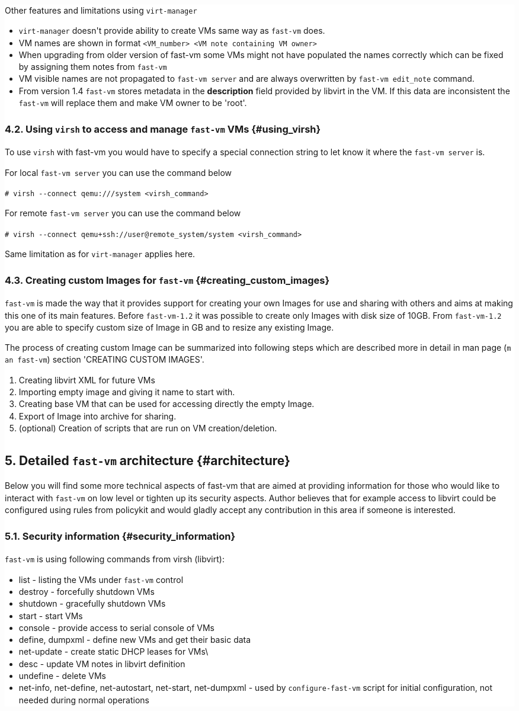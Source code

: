 Other features and limitations using `virt-manager`

- `virt-manager` doesn't provide ability to create VMs same way as `fast-vm` does.
- VM names are shown in format `<VM_number> <VM note containing VM owner>`
- When upgrading from older version of fast-vm some VMs might not have populated the names correctly which can be fixed by assigning them notes from `fast-vm`
- VM visible names are not propagated to `fast-vm server` and are always overwritten by `fast-vm edit_note` command.
- From version 1.4 `fast-vm` stores metadata in the **description** field provided by libvirt in the VM. If this data are inconsistent the `fast-vm` will replace them and make VM owner to be 'root'.

### 4.2. Using `virsh` to access and manage `fast-vm` VMs {#using_virsh}
To use `virsh` with fast-vm you would have to specify a special connection string to let know it where the `fast-vm server` is.

For local `fast-vm server` you can use the command below
~~~
# virsh --connect qemu:///system <virsh_command>
~~~
For remote `fast-vm server` you can use the command below
~~~
# virsh --connect qemu+ssh://user@remote_system/system <virsh_command>
~~~
Same limitation as for `virt-manager` applies here.

### 4.3. Creating custom Images for `fast-vm` {#creating_custom_images}
`fast-vm` is made the way that it provides support for creating your own Images for use and sharing with others and aims at making this one of its main features. Before `fast-vm-1.2` it was possible to create only Images with disk size of 10GB. From `fast-vm-1.2` you are able to specify custom size of Image in GB and to resize any existing Image.

The process of creating custom Image can be summarized into following steps which are described more in detail in man page (`man fast-vm`) section 'CREATING CUSTOM IMAGES'.

1. Creating libvirt XML for future VMs
2. Importing empty image and giving it name to start with.
3. Creating base VM that can be used for accessing directly the empty Image.
4. Export of Image into archive for sharing.
5. (optional) Creation of scripts that are run on VM creation/deletion.

## 5. Detailed `fast-vm` architecture {#architecture}
Below you will find some more technical aspects of fast-vm that are aimed at providing information for those who would like to interact with `fast-vm` on low level or tighten up its security aspects. Author believes that for example access to libvirt could be configured using rules from policykit and would gladly accept any contribution in this area if someone is interested.

### 5.1. Security information {#security_information}
`fast-vm` is using following commands from virsh (libvirt):

- list - listing the VMs under `fast-vm` control
- destroy - forcefully shutdown VMs
- shutdown - gracefully shutdown VMs
- start - start VMs
- console - provide access to serial console of VMs
- define, dumpxml - define new VMs and get their basic data
- net-update - create static DHCP leases for VMs\
- desc - update VM notes in libvirt definition
- undefine - delete VMs
- net-info, net-define, net-autostart, net-start, net-dumpxml - used by `configure-fast-vm` script for initial configuration, not needed during normal operations
